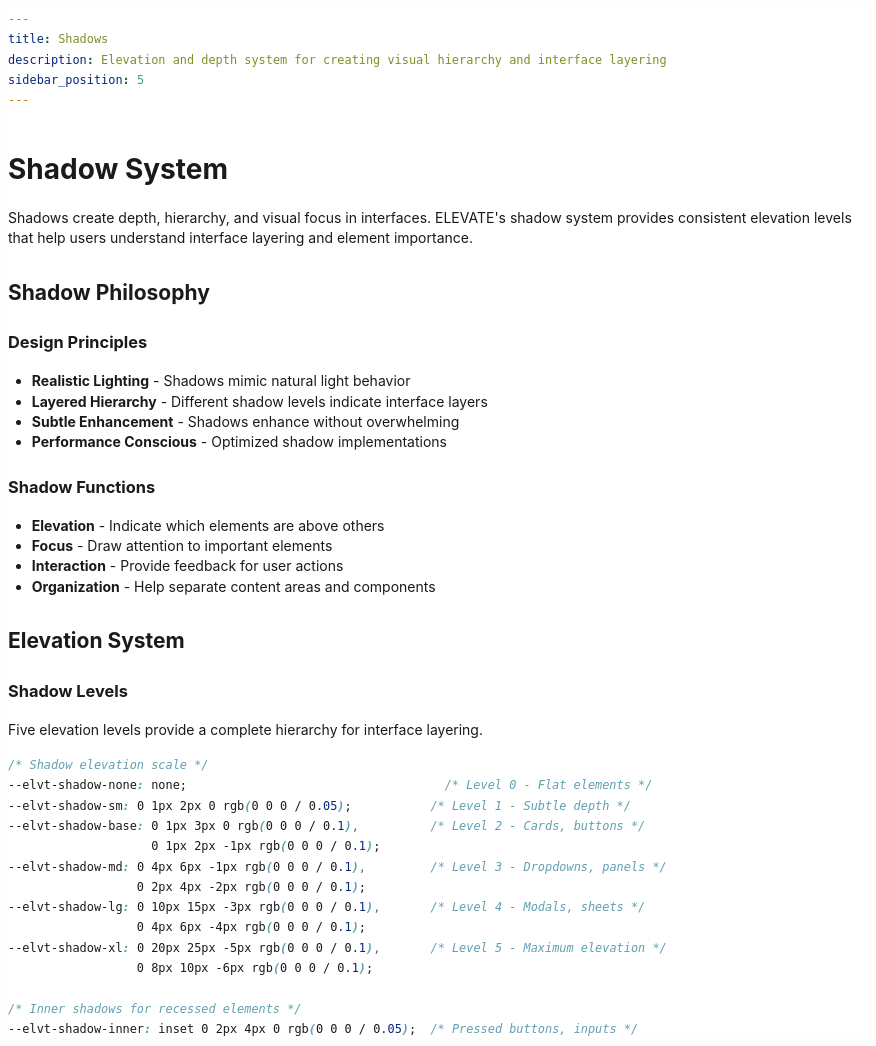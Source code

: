 ```yaml
---
title: Shadows
description: Elevation and depth system for creating visual hierarchy and interface layering
sidebar_position: 5
---
```


# Shadow System

Shadows create depth, hierarchy, and visual focus in interfaces. ELEVATE's shadow system provides consistent elevation levels that help users understand interface layering and element importance.

## Shadow Philosophy

### Design Principles
- **Realistic Lighting** - Shadows mimic natural light behavior
- **Layered Hierarchy** - Different shadow levels indicate interface layers
- **Subtle Enhancement** - Shadows enhance without overwhelming
- **Performance Conscious** - Optimized shadow implementations

### Shadow Functions
- **Elevation** - Indicate which elements are above others
- **Focus** - Draw attention to important elements
- **Interaction** - Provide feedback for user actions
- **Organization** - Help separate content areas and components

## Elevation System

### Shadow Levels
Five elevation levels provide a complete hierarchy for interface layering.

```css
/* Shadow elevation scale */
--elvt-shadow-none: none;                                    /* Level 0 - Flat elements */
--elvt-shadow-sm: 0 1px 2px 0 rgb(0 0 0 / 0.05);           /* Level 1 - Subtle depth */
--elvt-shadow-base: 0 1px 3px 0 rgb(0 0 0 / 0.1),          /* Level 2 - Cards, buttons */
                    0 1px 2px -1px rgb(0 0 0 / 0.1);
--elvt-shadow-md: 0 4px 6px -1px rgb(0 0 0 / 0.1),         /* Level 3 - Dropdowns, panels */
                  0 2px 4px -2px rgb(0 0 0 / 0.1);
--elvt-shadow-lg: 0 10px 15px -3px rgb(0 0 0 / 0.1),       /* Level 4 - Modals, sheets */
                  0 4px 6px -4px rgb(0 0 0 / 0.1);
--elvt-shadow-xl: 0 20px 25px -5px rgb(0 0 0 / 0.1),       /* Level 5 - Maximum elevation */
                  0 8px 10px -6px rgb(0 0 0 / 0.1);

/* Inner shadows for recessed elements */
--elvt-shadow-inner: inset 0 2px 4px 0 rgb(0 0 0 / 0.05);  /* Pressed buttons, inputs */
```
